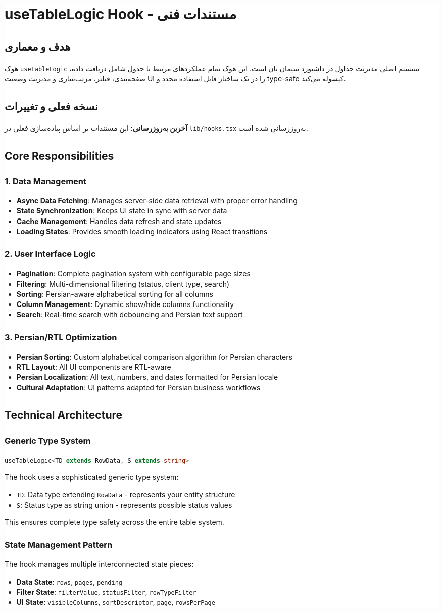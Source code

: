 # useTableLogic Hook - مستندات فنی

## هدف و معماری

هوک `useTableLogic` سیستم اصلی مدیریت جداول در داشبورد سیمان بان است. این هوک تمام عملکردهای مرتبط با جدول شامل دریافت داده، صفحه‌بندی، فیلتر، مرتب‌سازی و مدیریت وضعیت UI را در یک ساختار قابل استفاده مجدد و type-safe کپسوله می‌کند.

## نسخه فعلی و تغییرات

**آخرین به‌روزرسانی**: این مستندات بر اساس پیاده‌سازی فعلی در `lib/hooks.tsx` به‌روزرسانی شده است.

## Core Responsibilities

### 1. Data Management
- **Async Data Fetching**: Manages server-side data retrieval with proper error handling
- **State Synchronization**: Keeps UI state in sync with server data
- **Cache Management**: Handles data refresh and state updates
- **Loading States**: Provides smooth loading indicators using React transitions

### 2. User Interface Logic
- **Pagination**: Complete pagination system with configurable page sizes
- **Filtering**: Multi-dimensional filtering (status, client type, search)
- **Sorting**: Persian-aware alphabetical sorting for all columns
- **Column Management**: Dynamic show/hide columns functionality
- **Search**: Real-time search with debouncing and Persian text support

### 3. Persian/RTL Optimization
- **Persian Sorting**: Custom alphabetical comparison algorithm for Persian characters
- **RTL Layout**: All UI components are RTL-aware
- **Persian Localization**: All text, numbers, and dates formatted for Persian locale
- **Cultural Adaptation**: UI patterns adapted for Persian business workflows

## Technical Architecture

### Generic Type System
```typescript
useTableLogic<TD extends RowData, S extends string>
```

The hook uses a sophisticated generic type system:
- `TD`: Data type extending `RowData` - represents your entity structure
- `S`: Status type as string union - represents possible status values

This ensures complete type safety across the entire table system.

### State Management Pattern
The hook manages multiple interconnected state pieces:
- **Data State**: `rows`, `pages`, `pending`
- **Filter State**: `filterValue`, `statusFilter`, `rowTypeFilter`
- **UI State**: `visibleColumns`, `sortDescriptor`, `page`, `rowsPerPage`

